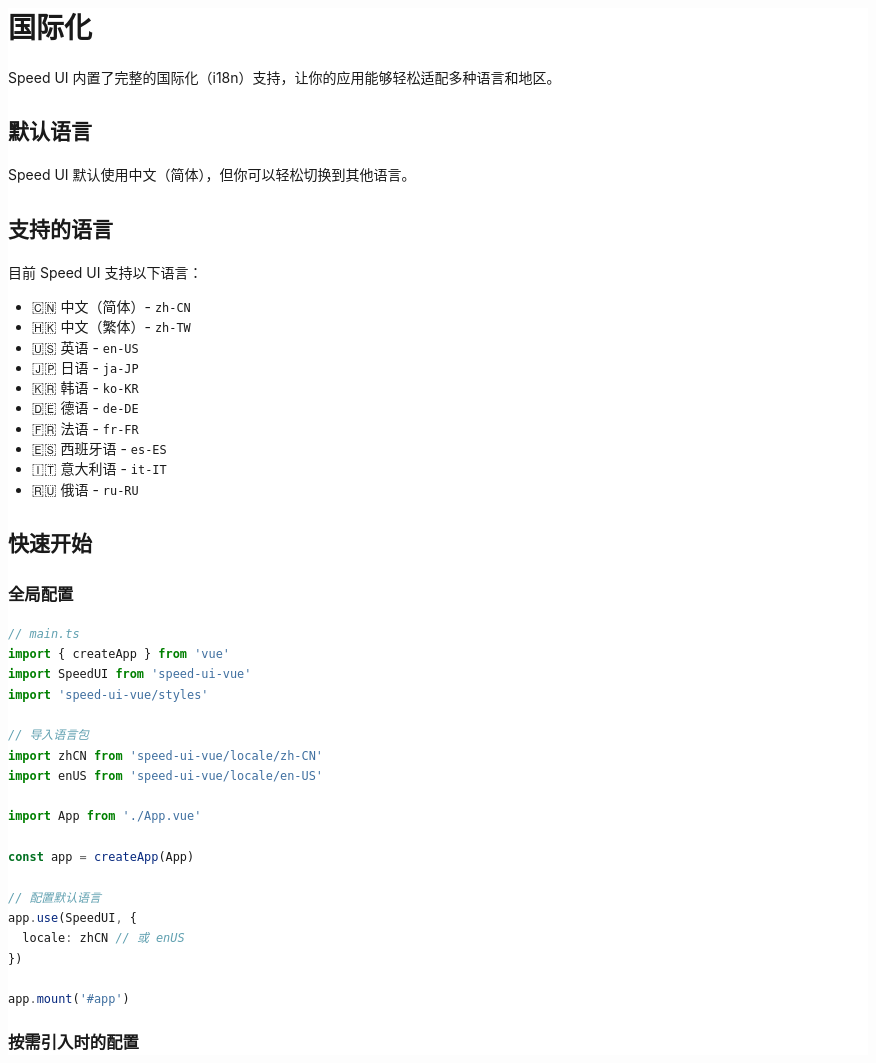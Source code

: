 # 国际化

Speed UI 内置了完整的国际化（i18n）支持，让你的应用能够轻松适配多种语言和地区。

## 默认语言

Speed UI 默认使用中文（简体），但你可以轻松切换到其他语言。

## 支持的语言

目前 Speed UI 支持以下语言：

- 🇨🇳 中文（简体）- `zh-CN`
- 🇭🇰 中文（繁体）- `zh-TW`
- 🇺🇸 英语 - `en-US`
- 🇯🇵 日语 - `ja-JP`
- 🇰🇷 韩语 - `ko-KR`
- 🇩🇪 德语 - `de-DE`
- 🇫🇷 法语 - `fr-FR`
- 🇪🇸 西班牙语 - `es-ES`
- 🇮🇹 意大利语 - `it-IT`
- 🇷🇺 俄语 - `ru-RU`

## 快速开始

### 全局配置

```typescript
// main.ts
import { createApp } from 'vue'
import SpeedUI from 'speed-ui-vue'
import 'speed-ui-vue/styles'

// 导入语言包
import zhCN from 'speed-ui-vue/locale/zh-CN'
import enUS from 'speed-ui-vue/locale/en-US'

import App from './App.vue'

const app = createApp(App)

// 配置默认语言
app.use(SpeedUI, {
  locale: zhCN // 或 enUS
})

app.mount('#app')
```

### 按需引入时的配置
